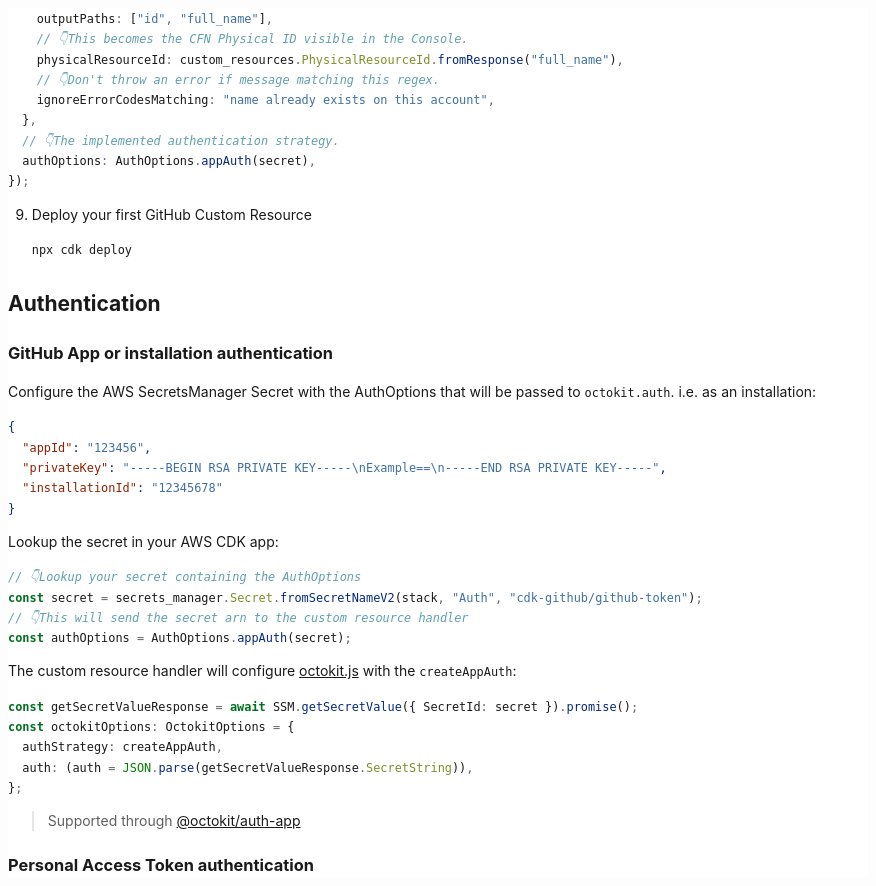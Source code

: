    ```typescript
       outputPaths: ["id", "full_name"],
       // 👇This becomes the CFN Physical ID visible in the Console.
       physicalResourceId: custom_resources.PhysicalResourceId.fromResponse("full_name"),
       // 👇Don't throw an error if message matching this regex.
       ignoreErrorCodesMatching: "name already exists on this account",
     },
     // 👇The implemented authentication strategy.
     authOptions: AuthOptions.appAuth(secret),
   });
   ```

9. Deploy your first GitHub Custom Resource

   ```shell
   npx cdk deploy
   ```

## Authentication

### GitHub App or installation authentication

Configure the AWS SecretsManager Secret with the AuthOptions that will be passed to `octokit.auth`. i.e. as an installation:

```json
{
  "appId": "123456",
  "privateKey": "-----BEGIN RSA PRIVATE KEY-----\nExample==\n-----END RSA PRIVATE KEY-----",
  "installationId": "12345678"
}
```

Lookup the secret in your AWS CDK app:

```typescript
// 👇Lookup your secret containing the AuthOptions
const secret = secrets_manager.Secret.fromSecretNameV2(stack, "Auth", "cdk-github/github-token");
// 👇This will send the secret arn to the custom resource handler
const authOptions = AuthOptions.appAuth(secret);
```

The custom resource handler will configure [octokit.js](https://github.com/octokit/octokit.js) with the `createAppAuth`:

```typescript
const getSecretValueResponse = await SSM.getSecretValue({ SecretId: secret }).promise();
const octokitOptions: OctokitOptions = {
  authStrategy: createAppAuth,
  auth: (auth = JSON.parse(getSecretValueResponse.SecretString)),
};
```

> Supported through [@octokit/auth-app](https://github.com/octokit/auth-app.js#readme)

### Personal Access Token authentication
